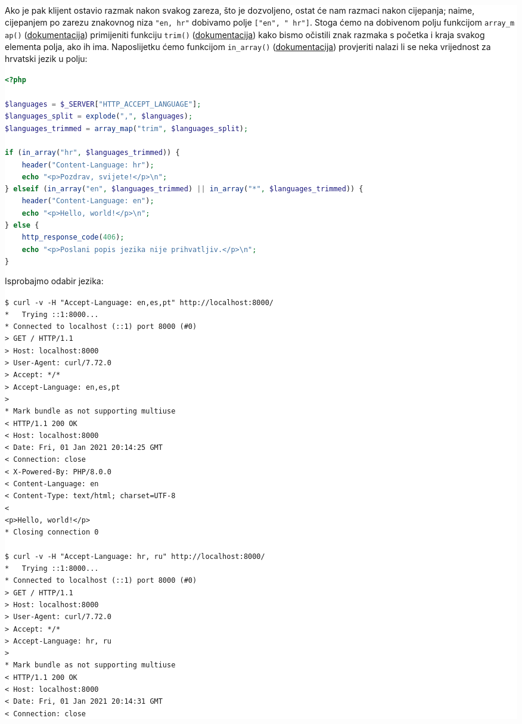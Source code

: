 Ako je pak klijent ostavio razmak nakon svakog zareza, što je dozvoljeno, ostat će nam razmaci nakon cijepanja; naime, cijepanjem po zarezu znakovnog niza `"en, hr"` dobivamo polje `["en", " hr"]`. Stoga ćemo na dobivenom polju funkcijom `array_map()` ([dokumentacija](https://www.php.net/manual/en/function.array-map.php)) primijeniti funkciju `trim()` ([dokumentacija](https://www.php.net/manual/en/function.trim.php)) kako bismo očistili znak razmaka s početka i kraja svakog elementa polja, ako ih ima. Naposlijetku ćemo funkcijom `in_array()` ([dokumentacija](https://www.php.net/manual/en/function.in-array.php)) provjeriti nalazi li se neka vrijednost za hrvatski jezik u polju:

``` php
<?php

$languages = $_SERVER["HTTP_ACCEPT_LANGUAGE"];
$languages_split = explode(",", $languages);
$languages_trimmed = array_map("trim", $languages_split);

if (in_array("hr", $languages_trimmed)) {
    header("Content-Language: hr");
    echo "<p>Pozdrav, svijete!</p>\n";
} elseif (in_array("en", $languages_trimmed) || in_array("*", $languages_trimmed)) {
    header("Content-Language: en");
    echo "<p>Hello, world!</p>\n";
} else {
    http_response_code(406);
    echo "<p>Poslani popis jezika nije prihvatljiv.</p>\n";
}
```

Isprobajmo odabir jezika:

``` shell
$ curl -v -H "Accept-Language: en,es,pt" http://localhost:8000/
*   Trying ::1:8000...
* Connected to localhost (::1) port 8000 (#0)
> GET / HTTP/1.1
> Host: localhost:8000
> User-Agent: curl/7.72.0
> Accept: */*
> Accept-Language: en,es,pt
>
* Mark bundle as not supporting multiuse
< HTTP/1.1 200 OK
< Host: localhost:8000
< Date: Fri, 01 Jan 2021 20:14:25 GMT
< Connection: close
< X-Powered-By: PHP/8.0.0
< Content-Language: en
< Content-Type: text/html; charset=UTF-8
<
<p>Hello, world!</p>
* Closing connection 0

$ curl -v -H "Accept-Language: hr, ru" http://localhost:8000/
*   Trying ::1:8000...
* Connected to localhost (::1) port 8000 (#0)
> GET / HTTP/1.1
> Host: localhost:8000
> User-Agent: curl/7.72.0
> Accept: */*
> Accept-Language: hr, ru
>
* Mark bundle as not supporting multiuse
< HTTP/1.1 200 OK
< Host: localhost:8000
< Date: Fri, 01 Jan 2021 20:14:31 GMT
< Connection: close
```